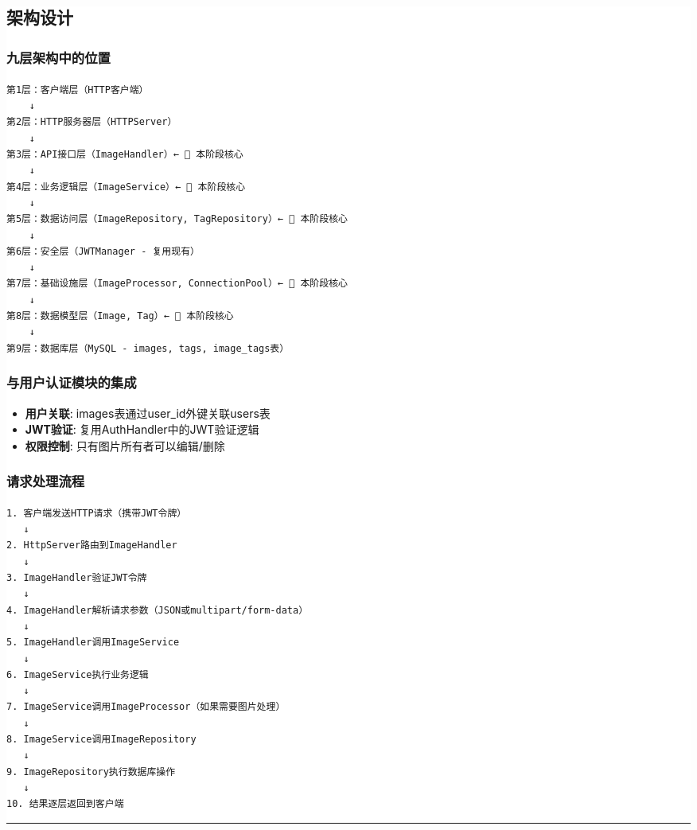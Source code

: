 ## 架构设计

### 九层架构中的位置

```
第1层：客户端层（HTTP客户端）
    ↓
第2层：HTTP服务器层（HTTPServer）
    ↓
第3层：API接口层（ImageHandler）← 🎯 本阶段核心
    ↓
第4层：业务逻辑层（ImageService）← 🎯 本阶段核心
    ↓
第5层：数据访问层（ImageRepository, TagRepository）← 🎯 本阶段核心
    ↓
第6层：安全层（JWTManager - 复用现有）
    ↓
第7层：基础设施层（ImageProcessor, ConnectionPool）← 🎯 本阶段核心
    ↓
第8层：数据模型层（Image, Tag）← 🎯 本阶段核心
    ↓
第9层：数据库层（MySQL - images, tags, image_tags表）
```

### 与用户认证模块的集成

- **用户关联**: images表通过user_id外键关联users表
- **JWT验证**: 复用AuthHandler中的JWT验证逻辑
- **权限控制**: 只有图片所有者可以编辑/删除

### 请求处理流程

```
1. 客户端发送HTTP请求（携带JWT令牌）
   ↓
2. HttpServer路由到ImageHandler
   ↓
3. ImageHandler验证JWT令牌
   ↓
4. ImageHandler解析请求参数（JSON或multipart/form-data）
   ↓
5. ImageHandler调用ImageService
   ↓
6. ImageService执行业务逻辑
   ↓
7. ImageService调用ImageProcessor（如果需要图片处理）
   ↓
8. ImageService调用ImageRepository
   ↓
9. ImageRepository执行数据库操作
   ↓
10. 结果逐层返回到客户端
```

---